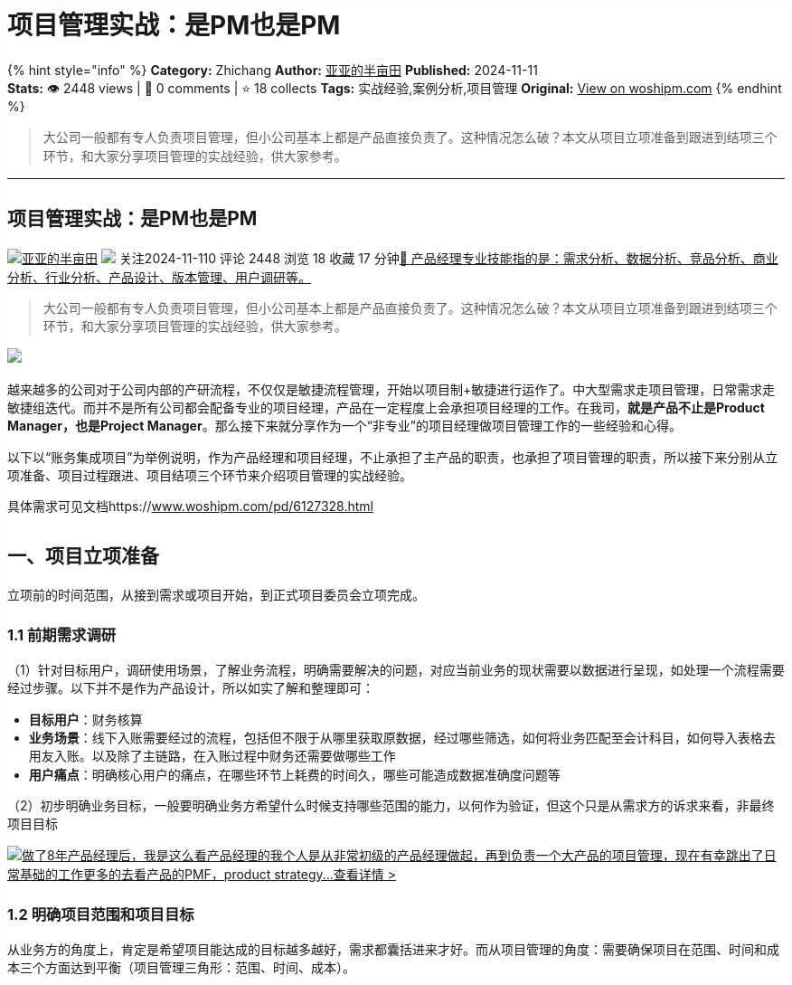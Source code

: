 # 项目管理实战：是PM也是PM
{% hint style="info" %}
**Category:** Zhichang
**Author:** [亚亚的半亩田](https://www.woshipm.com/u/236092)
**Published:** 2024-11-11  
**Stats:** 👁️ 2448 views | 💬 0 comments | ⭐ 18 collects
**Tags:** 实战经验,案例分析,项目管理
**Original:** [View on woshipm.com](https://www.woshipm.com/zhichang/6138722.html)
{% endhint %}
> 大公司一般都有专人负责项目管理，但小公司基本上都是产品直接负责了。这种情况怎么破？本文从项目立项准备到跟进到结项三个环节，和大家分享项目管理的实战经验，供大家参考。

---

## 项目管理实战：是PM也是PM

[![](https://static.woshipm.com/pmapp_avatar_20241014092645_5954.jpeg?imageView2/1/w/72/h/72/q/100)](https://www.woshipm.com/u/236092)[亚亚的半亩田](https://www.woshipm.com/u/236092) ![](https://static.woshipm.com/tag/1101_1@2x.png) 关注2024-11-110 评论 2448 浏览 18 收藏 17 分钟[🔗 产品经理专业技能指的是：需求分析、数据分析、竞品分析、商业分析、行业分析、产品设计、版本管理、用户调研等。](https://ke.qidianla.com/courses/90pm)

> 大公司一般都有专人负责项目管理，但小公司基本上都是产品直接负责了。这种情况怎么破？本文从项目立项准备到跟进到结项三个环节，和大家分享项目管理的实战经验，供大家参考。

![](https://image.woshipm.com/2023/07/07/47087d62-1c97-11ee-94c6-00163e0b5ff3.jpg)

越来越多的公司对于公司内部的产研流程，不仅仅是敏捷流程管理，开始以项目制+敏捷进行运作了。中大型需求走项目管理，日常需求走敏捷组迭代。而并不是所有公司都会配备专业的项目经理，产品在一定程度上会承担项目经理的工作。在我司，**就是产品不止是Product Manager，也是Project Manager**。那么接下来就分享作为一个“非专业”的项目经理做项目管理工作的一些经验和心得。

以下以“账务集成项目”为举例说明，作为产品经理和项目经理，不止承担了主产品的职责，也承担了项目管理的职责，所以接下来分别从立项准备、项目过程跟进、项目结项三个环节来介绍项目管理的实战经验。

具体需求可见文档https://www.woshipm.com/pd/6127328.html

## 一、项目立项准备

立项前的时间范围，从接到需求或项目开始，到正式项目委员会立项完成。

### 1.1 前期需求调研

（1）针对目标用户，调研使用场景，了解业务流程，明确需要解决的问题，对应当前业务的现状需要以数据进行呈现，如处理一个流程需要经过步骤。以下并不是作为产品设计，所以如实了解和整理即可：

*   **目标用户**：财务核算
*   **业务场景**：线下入账需要经过的流程，包括但不限于从哪里获取原数据，经过哪些筛选，如何将业务匹配至会计科目，如何导入表格去用友入账。以及除了主链路，在入账过程中财务还需要做哪些工作
*   **用户痛点**：明确核心用户的痛点，在哪些环节上耗费的时间久，哪些可能造成数据准确度问题等

（2）初步明确业务目标，一般要明确业务方希望什么时候支持哪些范围的能力，以何作为验证，但这个只是从需求方的诉求来看，非最终项目目标

[![](https://image.woshipm.com/2023/08/02/bf59b8ba-30e4-11ee-88e7-00163e0b5ff3.png)做了8年产品经理后，我是这么看产品经理的我个人是从非常初级的产品经理做起，再到负责一个大产品的项目管理，现在有幸跳出了日常基础的工作更多的去看产品的PMF，product strategy...查看详情 >](https://ke.qidianla.com/courses/bcpm)

### 1.2 明确项目范围和项目目标

从业务方的角度上，肯定是希望项目能达成的目标越多越好，需求都囊括进来才好。而从项目管理的角度：需要确保项目在范围、时间和成本三个方面达到平衡（项目管理三角形：范围、时间、成本）。
